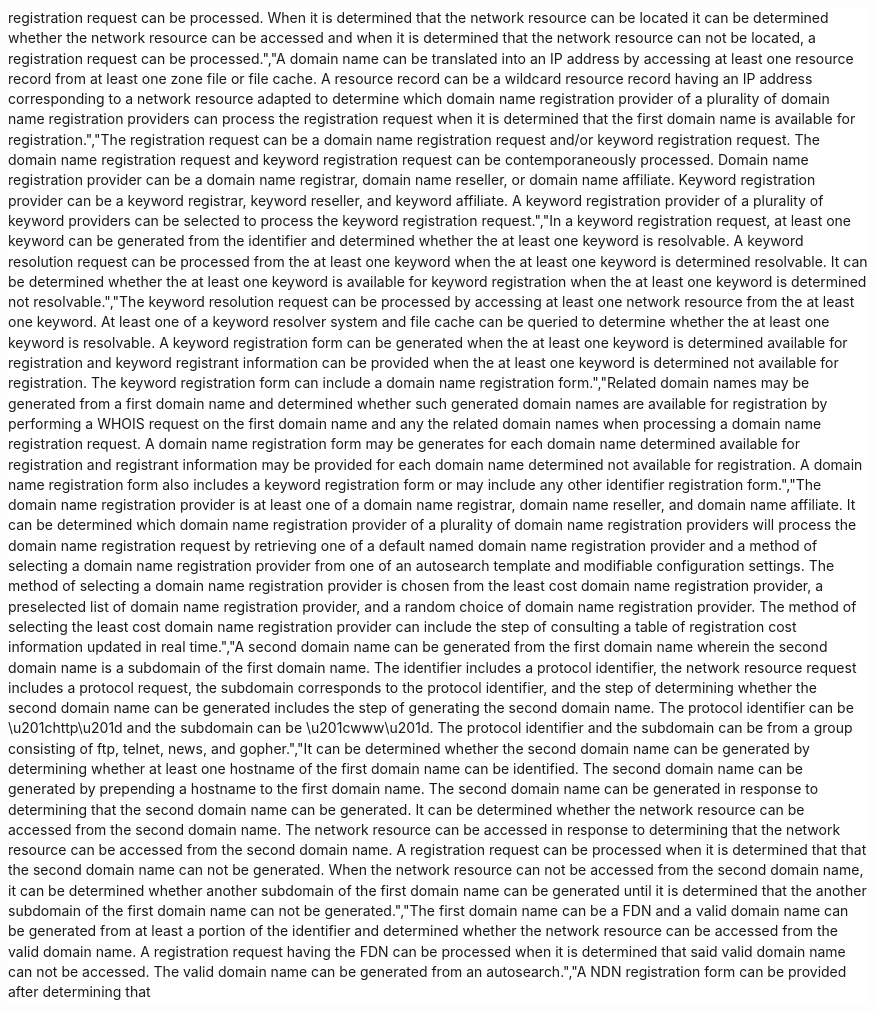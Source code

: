 registration request can be processed. When it is determined that the network resource can be located it can be determined whether the network resource can be accessed and when it is determined that the network resource can not be located, a registration request can be processed.","A domain name can be translated into an IP address by accessing at least one resource record from at least one zone file or file cache. A resource record can be a wildcard resource record having an IP address corresponding to a network resource adapted to determine which domain name registration provider of a plurality of domain name registration providers can process the registration request when it is determined that the first domain name is available for registration.","The registration request can be a domain name registration request and\/or keyword registration request. The domain name registration request and keyword registration request can be contemporaneously processed. Domain name registration provider can be a domain name registrar, domain name reseller, or domain name affiliate. Keyword registration provider can be a keyword registrar, keyword reseller, and keyword affiliate. A keyword registration provider of a plurality of keyword providers can be selected to process the keyword registration request.","In a keyword registration request, at least one keyword can be generated from the identifier and determined whether the at least one keyword is resolvable. A keyword resolution request can be processed from the at least one keyword when the at least one keyword is determined resolvable. It can be determined whether the at least one keyword is available for keyword registration when the at least one keyword is determined not resolvable.","The keyword resolution request can be processed by accessing at least one network resource from the at least one keyword. At least one of a keyword resolver system and file cache can be queried to determine whether the at least one keyword is resolvable. A keyword registration form can be generated when the at least one keyword is determined available for registration and keyword registrant information can be provided when the at least one keyword is determined not available for registration. The keyword registration form can include a domain name registration form.","Related domain names may be generated from a first domain name and determined whether such generated domain names are available for registration by performing a WHOIS request on the first domain name and any the related domain names when processing a domain name registration request. A domain name registration form may be generates for each domain name determined available for registration and registrant information may be provided for each domain name determined not available for registration. A domain name registration form also includes a keyword registration form or may include any other identifier registration form.","The domain name registration provider is at least one of a domain name registrar, domain name reseller, and domain name affiliate. It can be determined which domain name registration provider of a plurality of domain name registration providers will process the domain name registration request by retrieving one of a default named domain name registration provider and a method of selecting a domain name registration provider from one of an autosearch template and modifiable configuration settings. The method of selecting a domain name registration provider is chosen from the least cost domain name registration provider, a preselected list of domain name registration provider, and a random choice of domain name registration provider. The method of selecting the least cost domain name registration provider can include the step of consulting a table of registration cost information updated in real time.","A second domain name can be generated from the first domain name wherein the second domain name is a subdomain of the first domain name. The identifier includes a protocol identifier, the network resource request includes a protocol request, the subdomain corresponds to the protocol identifier, and the step of determining whether the second domain name can be generated includes the step of generating the second domain name. The protocol identifier can be \u201chttp\u201d and the subdomain can be \u201cwww\u201d. The protocol identifier and the subdomain can be from a group consisting of ftp, telnet, news, and gopher.","It can be determined whether the second domain name can be generated by determining whether at least one hostname of the first domain name can be identified. The second domain name can be generated by prepending a hostname to the first domain name. The second domain name can be generated in response to determining that the second domain name can be generated. It can be determined whether the network resource can be accessed from the second domain name. The network resource can be accessed in response to determining that the network resource can be accessed from the second domain name. A registration request can be processed when it is determined that that the second domain name can not be generated. When the network resource can not be accessed from the second domain name, it can be determined whether another subdomain of the first domain name can be generated until it is determined that the another subdomain of the first domain name can not be generated.","The first domain name can be a FDN and a valid domain name can be generated from at least a portion of the identifier and determined whether the network resource can be accessed from the valid domain name. A registration request having the FDN can be processed when it is determined that said valid domain name can not be accessed. The valid domain name can be generated from an autosearch.","A NDN registration form can be provided after determining that